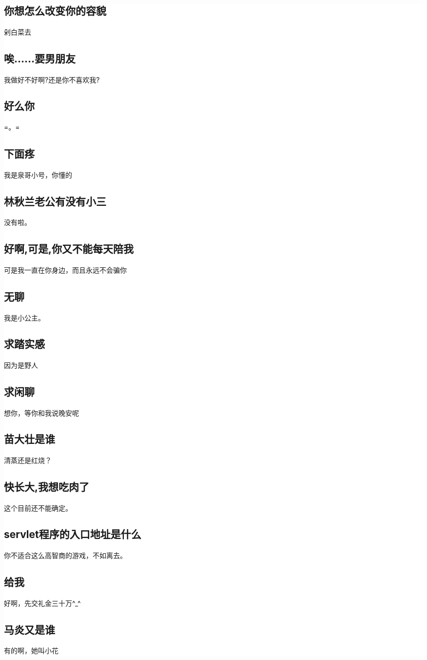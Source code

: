 ## 你想怎么改变你的容貌
剁白菜去

## 唉……要男朋友
我做好不好啊?还是你不喜欢我?

## 好么你
=。=

## 下面疼
我是泉哥小号，你懂的

## 林秋兰老公有没有小三
没有啦。

## 好啊,可是,你又不能每天陪我
可是我一直在你身边，而且永远不会骗你

## 无聊
我是小公主。

## 求踏实感
因为是野人

## 求闲聊
想你，等你和我说晚安呢

## 苗大壮是谁
清蒸还是红烧？

## 快长大,我想吃肉了
这个目前还不能确定。

## servlet程序的入口地址是什么
你不适合这么高智商的游戏，不如离去。

## 给我
好啊，先交礼金三十万^_^

## 马炎又是谁
有的啊，她叫小花
